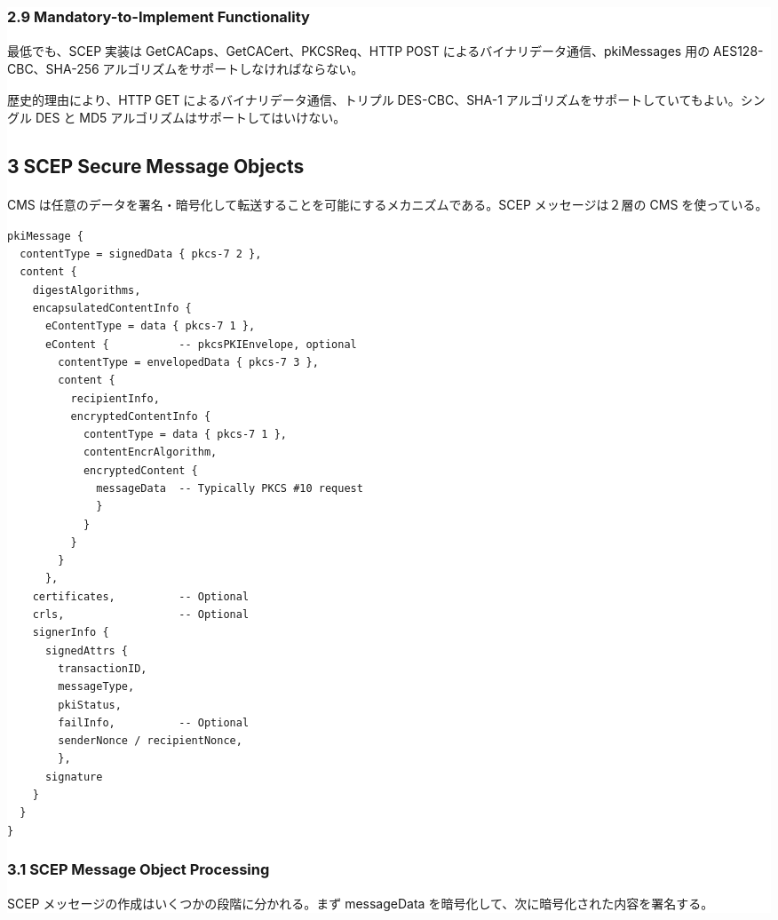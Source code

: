 ### 2.9 Mandatory-to-Implement Functionality

最低でも、SCEP 実装は GetCACaps、GetCACert、PKCSReq、HTTP POST によるバイナリデータ通信、pkiMessages 用の AES128-CBC、SHA-256 アルゴリズムをサポートしなければならない。

歴史的理由により、HTTP GET によるバイナリデータ通信、トリプル DES-CBC、SHA-1 アルゴリズムをサポートしていてもよい。シングル DES と MD5 アルゴリズムはサポートしてはいけない。

## 3 SCEP Secure Message Objects

CMS は任意のデータを署名・暗号化して転送することを可能にするメカニズムである。SCEP メッセージは２層の CMS を使っている。

```
pkiMessage {
  contentType = signedData { pkcs-7 2 },
  content {
    digestAlgorithms,
    encapsulatedContentInfo {
      eContentType = data { pkcs-7 1 },
      eContent {           -- pkcsPKIEnvelope, optional
        contentType = envelopedData { pkcs-7 3 },
        content {
          recipientInfo,
          encryptedContentInfo {
            contentType = data { pkcs-7 1 },
            contentEncrAlgorithm,
            encryptedContent {
              messageData  -- Typically PKCS #10 request
              }
            }
          }
        }
      },
    certificates,          -- Optional
    crls,                  -- Optional
    signerInfo {
      signedAttrs {
        transactionID,
        messageType,
        pkiStatus,
        failInfo,          -- Optional
        senderNonce / recipientNonce,
        },
      signature
    }
  }
}
```

### 3.1 SCEP Message Object Processing

SCEP メッセージの作成はいくつかの段階に分かれる。まず messageData を暗号化して、次に暗号化された内容を署名する。

